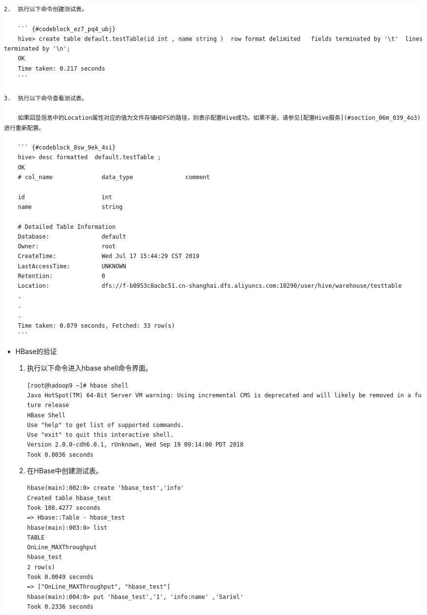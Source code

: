     2.  执行以下命令创建测试表。

        ``` {#codeblock_ez7_pq4_ubj}
        hive> create table default.testTable(id int , name string )  row format delimited   fields terminated by '\t'  lines terminated by '\n';
        OK
        Time taken: 0.217 seconds
        ```

    3.  执行以下命令查看测试表。

        如果回显信息中的Location属性对应的值为文件存储HDFS的路径，则表示配置Hive成功。如果不是，请参见[配置Hive服务](#section_06m_039_4o3)进行重新配置。

        ``` {#codeblock_8sw_9ek_4si}
        hive> desc formatted  default.testTable ;
        OK
        # col_name              data_type               comment
        
        id                      int
        name                    string
        
        # Detailed Table Information
        Database:               default
        Owner:                  root
        CreateTime:             Wed Jul 17 15:44:29 CST 2019
        LastAccessTime:         UNKNOWN
        Retention:              0
        Location:               dfs://f-b0953c8acbc51.cn-shanghai.dfs.aliyuncs.com:10290/user/hive/warehouse/testtable
        .
        .
        .
        Time taken: 0.079 seconds, Fetched: 33 row(s)
        ```

-   HBase的验证
    1.  执行以下命令进入hbase shell命令界面。

        ``` {#codeblock_qww_1hk_94d}
        [root@hadoop9 ~]# hbase shell
        Java HotSpot(TM) 64-Bit Server VM warning: Using incremental CMS is deprecated and will likely be removed in a future release
        HBase Shell
        Use "help" to get list of supported commands.
        Use "exit" to quit this interactive shell.
        Version 2.0.0-cdh6.0.1, rUnknown, Wed Sep 19 09:14:00 PDT 2018
        Took 0.0036 seconds
        ```

    2.  在HBase中创建测试表。

        ``` {#codeblock_atv_k9z_hqx}
        hbase(main):002:0> create 'hbase_test','info'
        Created table hbase_test
        Took 108.4277 seconds
        => Hbase::Table - hbase_test
        hbase(main):003:0> list
        TABLE
        OnLine_MAXThroughput
        hbase_test
        2 row(s)
        Took 0.0049 seconds
        => ["OnLine_MAXThroughput", "hbase_test"]
        hbase(main):004:0> put 'hbase_test','1', 'info:name' ,'Sariel'
        Took 0.2336 seconds
